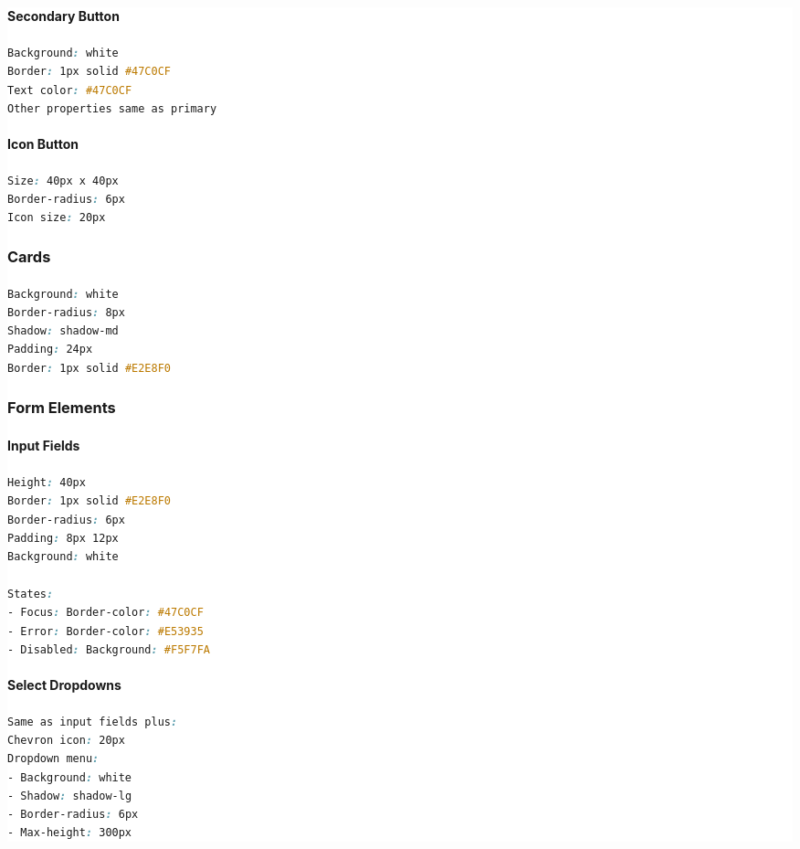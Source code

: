 #### Secondary Button

```css
Background: white
Border: 1px solid #47C0CF
Text color: #47C0CF
Other properties same as primary
```

#### Icon Button

```css
Size: 40px x 40px
Border-radius: 6px
Icon size: 20px
```

### Cards

```css
Background: white
Border-radius: 8px
Shadow: shadow-md
Padding: 24px
Border: 1px solid #E2E8F0
```

### Form Elements

#### Input Fields

```css
Height: 40px
Border: 1px solid #E2E8F0
Border-radius: 6px
Padding: 8px 12px
Background: white

States:
- Focus: Border-color: #47C0CF
- Error: Border-color: #E53935
- Disabled: Background: #F5F7FA
```

#### Select Dropdowns

```css
Same as input fields plus:
Chevron icon: 20px
Dropdown menu:
- Background: white
- Shadow: shadow-lg
- Border-radius: 6px
- Max-height: 300px
```
